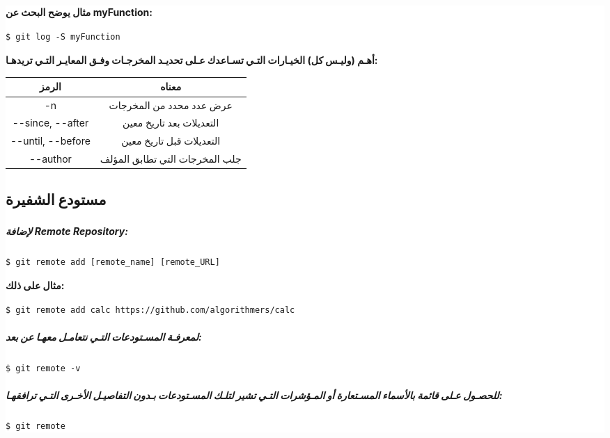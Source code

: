 </div>

**مثال يوضح البحث عن myFunction:**

<div dir = ltr>

```
$ git log -S myFunction
```

</div>

**أهـم (وليـس كل) الخيـارات التـي تسـاعدك عـلى تحديـد المخرجـات وفـق المعايـر التـي تريدهـا:**

|       الرمز       |             معناه              |
| :---------------: | :----------------------------: |
|        -n         |    عرض عدد محدد من المخرجات    |
| --since, --after  |    التعديلات بعد تاريخ معين    |
| --until, --before |    التعديلات قبل تاريخ معين    |
|     --author      | جلب المخرجات التي تطابق المؤلف |

## مستودع الشفيرة

##### لإضافة Remote Repository:

<div dir = ltr>

```
$ git remote add [remote_name] [remote_URL]
```

</div>

**مثال على ذلك:**

<div dir = ltr>

```
$ git remote add calc https://github.com/algorithmers/calc
```

</div>

##### لمعرفـة المسـتودعات التـي نتعامـل معهـا عن بعد:

<div dir = ltr>

```
$ git remote -v
```

</div>

##### للحصـول عـلى قائمة بالأسماء المسـتعارة أو المـؤشرات التـي تشير لتلـك المسـتودعات بـدون التفاصيـل الأخـرى التـي ترافقهـا:

<div dir = ltr>

```
$ git remote
```
